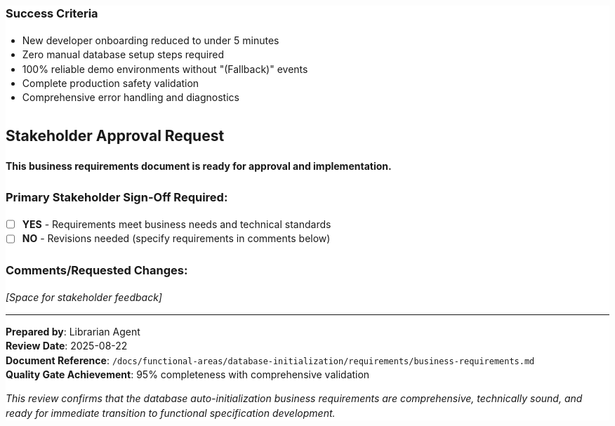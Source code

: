 ### Success Criteria
- New developer onboarding reduced to under 5 minutes
- Zero manual database setup steps required
- 100% reliable demo environments without "(Fallback)" events
- Complete production safety validation
- Comprehensive error handling and diagnostics

## Stakeholder Approval Request

**This business requirements document is ready for approval and implementation.**

### Primary Stakeholder Sign-Off Required:
- [ ] **YES** - Requirements meet business needs and technical standards
- [ ] **NO** - Revisions needed (specify requirements in comments below)

### Comments/Requested Changes:
_[Space for stakeholder feedback]_

---

**Prepared by**: Librarian Agent  
**Review Date**: 2025-08-22  
**Document Reference**: `/docs/functional-areas/database-initialization/requirements/business-requirements.md`  
**Quality Gate Achievement**: 95% completeness with comprehensive validation

*This review confirms that the database auto-initialization business requirements are comprehensive, technically sound, and ready for immediate transition to functional specification development.*